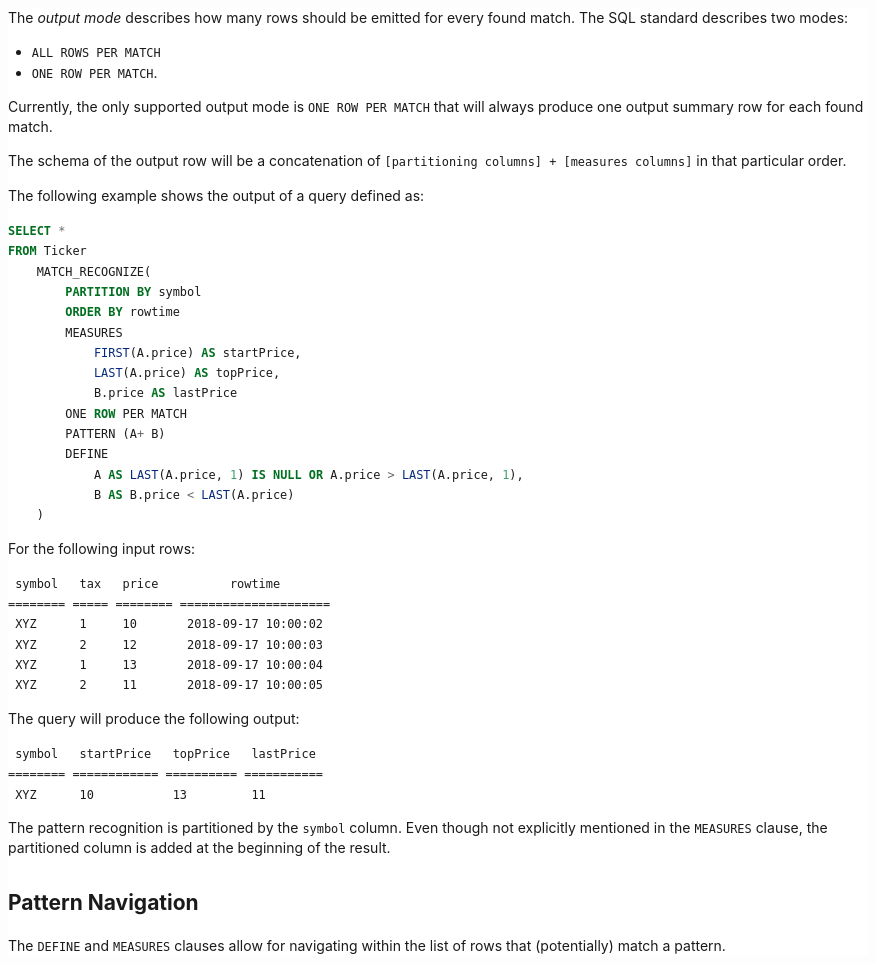 The _output mode_ describes how many rows should be emitted for every found match. The SQL standard
describes two modes:
- `ALL ROWS PER MATCH`
- `ONE ROW PER MATCH`.

Currently, the only supported output mode is `ONE ROW PER MATCH` that will always produce one
output summary row for each found match.

The schema of the output row will be a concatenation of
`[partitioning columns] + [measures columns]` in that particular order.

The following example shows the output of a query defined as:

```sql
SELECT *
FROM Ticker
    MATCH_RECOGNIZE(
        PARTITION BY symbol
        ORDER BY rowtime
        MEASURES
            FIRST(A.price) AS startPrice,
            LAST(A.price) AS topPrice,
            B.price AS lastPrice
        ONE ROW PER MATCH
        PATTERN (A+ B)
        DEFINE
            A AS LAST(A.price, 1) IS NULL OR A.price > LAST(A.price, 1),
            B AS B.price < LAST(A.price)
    )
```

For the following input rows:

```text
 symbol   tax   price          rowtime
======== ===== ======== =====================
 XYZ      1     10       2018-09-17 10:00:02
 XYZ      2     12       2018-09-17 10:00:03
 XYZ      1     13       2018-09-17 10:00:04
 XYZ      2     11       2018-09-17 10:00:05
```

The query will produce the following output:

```text
 symbol   startPrice   topPrice   lastPrice
======== ============ ========== ===========
 XYZ      10           13         11
```

The pattern recognition is partitioned by the `symbol` column. Even though not explicitly mentioned
in the `MEASURES` clause, the partitioned column is added at the beginning of the result.

Pattern Navigation
------------------

The `DEFINE` and `MEASURES` clauses allow for navigating within the list of rows that (potentially)
match a pattern.
